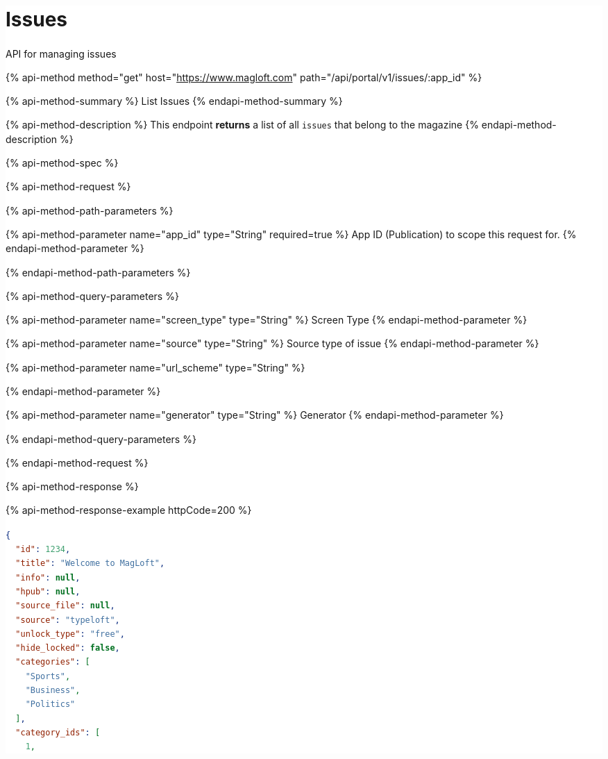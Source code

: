 # Issues

API for managing issues

{% api-method method="get" host="https://www.magloft.com" path="/api/portal/v1/issues/:app_id" %}

{% api-method-summary %}
List Issues
{% endapi-method-summary %}

{% api-method-description %}
This endpoint **returns** a list of all `issues` that belong to the magazine
{% endapi-method-description %}

{% api-method-spec %}

{% api-method-request %}

{% api-method-path-parameters %}

{% api-method-parameter name="app_id" type="String" required=true %}
App ID (Publication) to scope this request for.
{% endapi-method-parameter %}

{% endapi-method-path-parameters %}


{% api-method-query-parameters %}

{% api-method-parameter name="screen_type" type="String" %}
Screen Type
{% endapi-method-parameter %}

{% api-method-parameter name="source" type="String" %}
Source type of issue
{% endapi-method-parameter %}

{% api-method-parameter name="url_scheme" type="String" %}

{% endapi-method-parameter %}

{% api-method-parameter name="generator" type="String" %}
Generator
{% endapi-method-parameter %}

{% endapi-method-query-parameters %}



{% endapi-method-request %}

{% api-method-response %}

{% api-method-response-example httpCode=200 %}

```json
{
  "id": 1234,
  "title": "Welcome to MagLoft",
  "info": null,
  "hpub": null,
  "source_file": null,
  "source": "typeloft",
  "unlock_type": "free",
  "hide_locked": false,
  "categories": [
    "Sports",
    "Business",
    "Politics"
  ],
  "category_ids": [
    1,
```